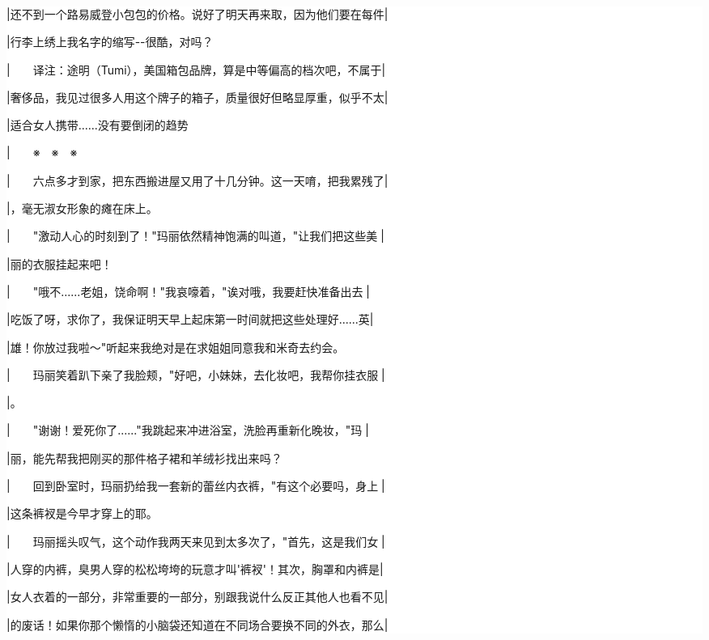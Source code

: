 |还不到一个路易威登小包包的价格。说好了明天再来取，因为他们要在每件|

|行李上绣上我名字的缩写--很酷，对吗？

|　　译注：途明（Tumi），美国箱包品牌，算是中等偏高的档次吧，不属于|

|奢侈品，我见过很多人用这个牌子的箱子，质量很好但略显厚重，似乎不太|

|适合女人携带......没有要倒闭的趋势

|　　※　※　※

|　　六点多才到家，把东西搬进屋又用了十几分钟。这一天唷，把我累残了|

|，毫无淑女形象的瘫在床上。

|　　"激动人心的时刻到了！"玛丽依然精神饱满的叫道，"让我们把这些美 |

|丽的衣服挂起来吧！

|　　"哦不......老姐，饶命啊！"我哀嚎着，"诶对哦，我要赶快准备出去 |

|吃饭了呀，求你了，我保证明天早上起床第一时间就把这些处理好......英|

|雄！你放过我啦～"听起来我绝对是在求姐姐同意我和米奇去约会。

|　　玛丽笑着趴下亲了我脸颊，"好吧，小妹妹，去化妆吧，我帮你挂衣服 |

|。

|　　"谢谢！爱死你了......"我跳起来冲进浴室，洗脸再重新化晚妆，"玛 |

|丽，能先帮我把刚买的那件格子裙和羊绒衫找出来吗？

|　　回到卧室时，玛丽扔给我一套新的蕾丝内衣裤，"有这个必要吗，身上 |

|这条裤衩是今早才穿上的耶。

|　　玛丽摇头叹气，这个动作我两天来见到太多次了，"首先，这是我们女 |

|人穿的内裤，臭男人穿的松松垮垮的玩意才叫'裤衩'！其次，胸罩和内裤是|

|女人衣着的一部分，非常重要的一部分，别跟我说什么反正其他人也看不见|

|的废话！如果你那个懒惰的小脑袋还知道在不同场合要换不同的外衣，那么|
